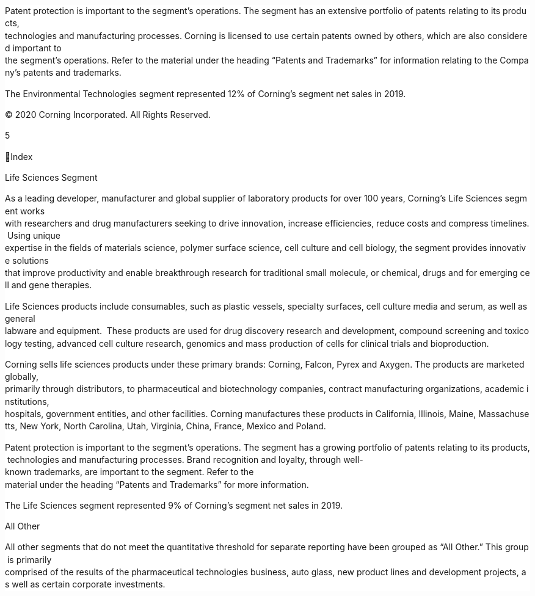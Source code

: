 Patent protection is important to the segment’s operations. The segment has an extensive portfolio of patents relating to its products,
technologies and manufacturing processes. Corning is licensed to use certain patents owned by others, which are also considered important to
the segment’s operations. Refer to the material under the heading “Patents and Trademarks” for information relating to the Company’s patents
and trademarks.

The Environmental Technologies segment represented 12% of Corning’s segment net sales in 2019.

© 2020 Corning Incorporated. All Rights Reserved.

5

Index

Life Sciences Segment

As a leading developer, manufacturer and global supplier of laboratory products for over 100 years, Corning’s Life Sciences segment works
with researchers and drug manufacturers seeking to drive innovation, increase efficiencies, reduce costs and compress timelines. Using unique
expertise in the fields of materials science, polymer surface science, cell culture and cell biology, the segment provides innovative solutions
that improve productivity and enable breakthrough research for traditional small molecule, or chemical, drugs and for emerging cell and gene
therapies.

Life Sciences products include consumables, such as plastic vessels, specialty surfaces, cell culture media and serum, as well as general
labware and equipment.  These products are used for drug discovery research and development, compound screening and toxicology testing,
advanced cell culture research, genomics and mass production of cells for clinical trials and bioproduction.

Corning sells life sciences products under these primary brands: Corning, Falcon, Pyrex and Axygen. The products are marketed globally,
primarily through distributors, to pharmaceutical and biotechnology companies, contract manufacturing organizations, academic institutions,
hospitals, government entities, and other facilities. Corning manufactures these products in California, Illinois, Maine, Massachusetts, New
York, North Carolina, Utah, Virginia, China, France, Mexico and Poland.

Patent protection is important to the segment’s operations. The segment has a growing portfolio of patents relating to its products, technologies
and manufacturing processes. Brand recognition and loyalty, through well-known trademarks, are important to the segment. Refer to the
material under the heading “Patents and Trademarks” for more information.

The Life Sciences segment represented 9% of Corning’s segment net sales in 2019.

All Other

All other segments that do not meet the quantitative threshold for separate reporting have been grouped as “All Other.” This group is primarily
comprised of the results of the pharmaceutical technologies business, auto glass, new product lines and development projects, as well as certain
corporate investments.
